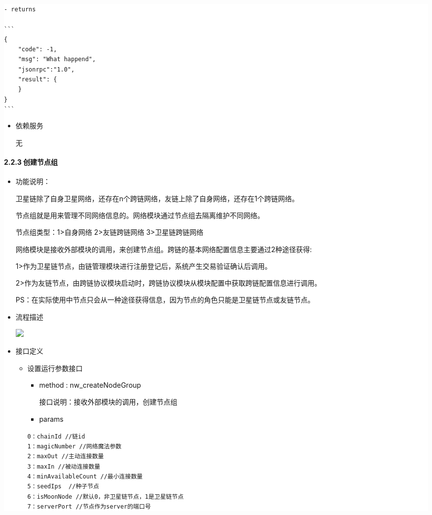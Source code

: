     - returns 

    ```
    {
        "code": -1,
        "msg": "What happend",
        "jsonrpc":"1.0",
        "result": {
        }
    }
    ```


- 依赖服务

  无

#### 2.2.3 创建节点组

- 功能说明：

  卫星链除了自身卫星网络，还存在n个跨链网络，友链上除了自身网络，还存在1个跨链网络。

  节点组就是用来管理不同网络信息的。网络模块通过节点组去隔离维护不同网络。

  节点组类型：1>自身网络 2>友链跨链网络 3>卫星链跨链网络

  网络模块是接收外部模块的调用，来创建节点组。跨链的基本网络配置信息主要通过2种途径获得:

  1>作为卫星链节点，由链管理模块进行注册登记后，系统产生交易验证确认后调用。

  2>作为友链节点，由跨链协议模块启动时，跨链协议模块从模块配置中获取跨链配置信息进行调用。

  PS：在实际使用中节点只会从一种途径获得信息，因为节点的角色只能是卫星链节点或友链节点。

* 流程描述

  ![](.\image\network-module\createNodeGroup.png)

* 接口定义

  - 设置运行参数接口

    - method : nw_createNodeGroup

      接口说明：接收外部模块的调用，创建节点组

    - params

    ```
    0：chainId //链id
    1：magicNumber //网络魔法参数
    2：maxOut //主动连接数量
    3：maxIn //被动连接数量
    4：minAvailableCount //最小连接数量
    5：seedIps  //种子节点
    6：isMoonNode //默认0，非卫星链节点，1是卫星链节点
    7：serverPort //节点作为server的端口号
    ```
